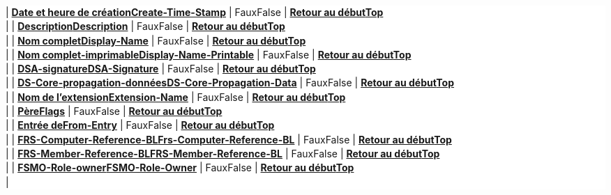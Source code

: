 | [<span data-ttu-id="529f2-186">**Date et heure de création**</span><span class="sxs-lookup"><span data-stu-id="529f2-186">**Create-Time-Stamp**</span></span>](a-createtimestamp.md)                            | <span data-ttu-id="529f2-187">Faux</span><span class="sxs-lookup"><span data-stu-id="529f2-187">False</span></span>     | [<span data-ttu-id="529f2-188">**Retour au début**</span><span class="sxs-lookup"><span data-stu-id="529f2-188">**Top**</span></span>](c-top.md)<br/> |
| [<span data-ttu-id="529f2-189">**Description**</span><span class="sxs-lookup"><span data-stu-id="529f2-189">**Description**</span></span>](a-description.md)                                      | <span data-ttu-id="529f2-190">Faux</span><span class="sxs-lookup"><span data-stu-id="529f2-190">False</span></span>     | [<span data-ttu-id="529f2-191">**Retour au début**</span><span class="sxs-lookup"><span data-stu-id="529f2-191">**Top**</span></span>](c-top.md)<br/> |
| [<span data-ttu-id="529f2-192">**Nom complet**</span><span class="sxs-lookup"><span data-stu-id="529f2-192">**Display-Name**</span></span>](a-displayname.md)                                     | <span data-ttu-id="529f2-193">Faux</span><span class="sxs-lookup"><span data-stu-id="529f2-193">False</span></span>     | [<span data-ttu-id="529f2-194">**Retour au début**</span><span class="sxs-lookup"><span data-stu-id="529f2-194">**Top**</span></span>](c-top.md)<br/> |
| [<span data-ttu-id="529f2-195">**Nom complet-imprimable**</span><span class="sxs-lookup"><span data-stu-id="529f2-195">**Display-Name-Printable**</span></span>](a-displaynameprintable.md)                  | <span data-ttu-id="529f2-196">Faux</span><span class="sxs-lookup"><span data-stu-id="529f2-196">False</span></span>     | [<span data-ttu-id="529f2-197">**Retour au début**</span><span class="sxs-lookup"><span data-stu-id="529f2-197">**Top**</span></span>](c-top.md)<br/> |
| [<span data-ttu-id="529f2-198">**DSA-signature**</span><span class="sxs-lookup"><span data-stu-id="529f2-198">**DSA-Signature**</span></span>](a-dsasignature.md)                                   | <span data-ttu-id="529f2-199">Faux</span><span class="sxs-lookup"><span data-stu-id="529f2-199">False</span></span>     | [<span data-ttu-id="529f2-200">**Retour au début**</span><span class="sxs-lookup"><span data-stu-id="529f2-200">**Top**</span></span>](c-top.md)<br/> |
| [<span data-ttu-id="529f2-201">**DS-Core-propagation-données**</span><span class="sxs-lookup"><span data-stu-id="529f2-201">**DS-Core-Propagation-Data**</span></span>](a-dscorepropagationdata.md)               | <span data-ttu-id="529f2-202">Faux</span><span class="sxs-lookup"><span data-stu-id="529f2-202">False</span></span>     | [<span data-ttu-id="529f2-203">**Retour au début**</span><span class="sxs-lookup"><span data-stu-id="529f2-203">**Top**</span></span>](c-top.md)<br/> |
| [<span data-ttu-id="529f2-204">**Nom de l’extension**</span><span class="sxs-lookup"><span data-stu-id="529f2-204">**Extension-Name**</span></span>](a-extensionname.md)                                 | <span data-ttu-id="529f2-205">Faux</span><span class="sxs-lookup"><span data-stu-id="529f2-205">False</span></span>     | [<span data-ttu-id="529f2-206">**Retour au début**</span><span class="sxs-lookup"><span data-stu-id="529f2-206">**Top**</span></span>](c-top.md)<br/> |
| [<span data-ttu-id="529f2-207">**Père**</span><span class="sxs-lookup"><span data-stu-id="529f2-207">**Flags**</span></span>](a-flags.md)                                                  | <span data-ttu-id="529f2-208">Faux</span><span class="sxs-lookup"><span data-stu-id="529f2-208">False</span></span>     | [<span data-ttu-id="529f2-209">**Retour au début**</span><span class="sxs-lookup"><span data-stu-id="529f2-209">**Top**</span></span>](c-top.md)<br/> |
| [<span data-ttu-id="529f2-210">**Entrée de**</span><span class="sxs-lookup"><span data-stu-id="529f2-210">**From-Entry**</span></span>](a-fromentry.md)                                         | <span data-ttu-id="529f2-211">Faux</span><span class="sxs-lookup"><span data-stu-id="529f2-211">False</span></span>     | [<span data-ttu-id="529f2-212">**Retour au début**</span><span class="sxs-lookup"><span data-stu-id="529f2-212">**Top**</span></span>](c-top.md)<br/> |
| [<span data-ttu-id="529f2-213">**FRS-Computer-Reference-BL**</span><span class="sxs-lookup"><span data-stu-id="529f2-213">**Frs-Computer-Reference-BL**</span></span>](a-frscomputerreferencebl.md)             | <span data-ttu-id="529f2-214">Faux</span><span class="sxs-lookup"><span data-stu-id="529f2-214">False</span></span>     | [<span data-ttu-id="529f2-215">**Retour au début**</span><span class="sxs-lookup"><span data-stu-id="529f2-215">**Top**</span></span>](c-top.md)<br/> |
| [<span data-ttu-id="529f2-216">**FRS-Member-Reference-BL**</span><span class="sxs-lookup"><span data-stu-id="529f2-216">**FRS-Member-Reference-BL**</span></span>](a-frsmemberreferencebl.md)                 | <span data-ttu-id="529f2-217">Faux</span><span class="sxs-lookup"><span data-stu-id="529f2-217">False</span></span>     | [<span data-ttu-id="529f2-218">**Retour au début**</span><span class="sxs-lookup"><span data-stu-id="529f2-218">**Top**</span></span>](c-top.md)<br/> |
| [<span data-ttu-id="529f2-219">**FSMO-Role-owner**</span><span class="sxs-lookup"><span data-stu-id="529f2-219">**FSMO-Role-Owner**</span></span>](a-fsmoroleowner.md)                                | <span data-ttu-id="529f2-220">Faux</span><span class="sxs-lookup"><span data-stu-id="529f2-220">False</span></span>     | [<span data-ttu-id="529f2-221">**Retour au début**</span><span class="sxs-lookup"><span data-stu-id="529f2-221">**Top**</span></span>](c-top.md)<br/> |